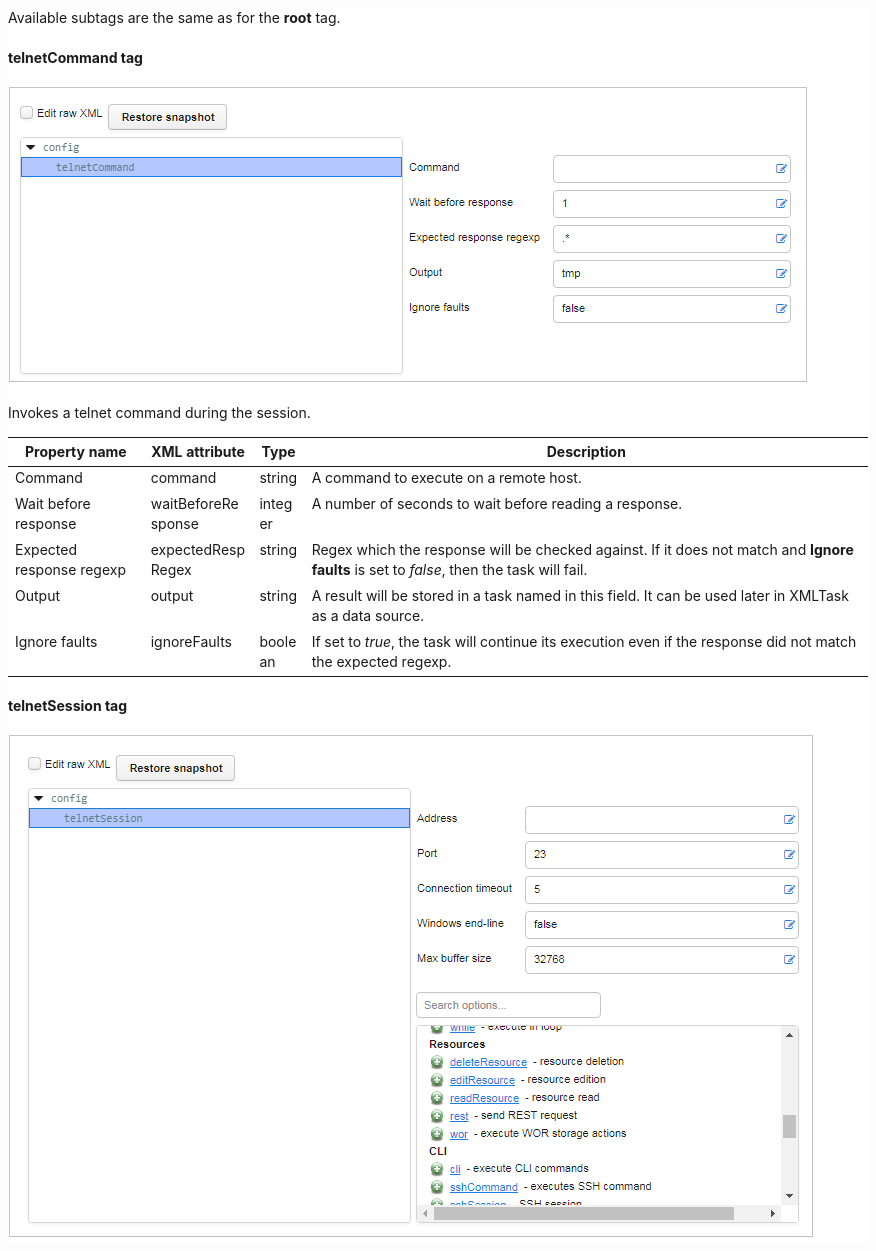 Available subtags are the same as for the **root** tag.

#### telnetCommand tag

![The telnetCommand tag](images/telnetCommand_tag.png "The telnetCommand tag")

Invokes a telnet command during the session.


| Property name            | XML attribute      | Type    | Description                                                                                                                                      |
|--------------------------|--------------------|---------|--------------------------------------------------------------------------------------------------------------------------------------------------|
| Command                  | command            | string  | A command to execute on a remote host.                                                                                                           |
| Wait before response     | waitBeforeResponse | integer | A number of seconds to wait before reading a response.                                                                                           |
| Expected response regexp | expectedRespRegex  | string  | Regex which the response will be checked against. If it does not match and **Ignore faults** is set to *false*, then the task will fail.         |
| Output                   | output             | string  | A result will be stored in a task named in this field. It can be used later in XMLTask as a data source.                                         |
| Ignore faults            | ignoreFaults       | boolean | If set to *true*, the task will continue its execution even if the response did not match the expected regexp.                                   |

#### telnetSession tag

![The telnetSession tag](images/telnetSession_tag.png "The telnetSession tag")
